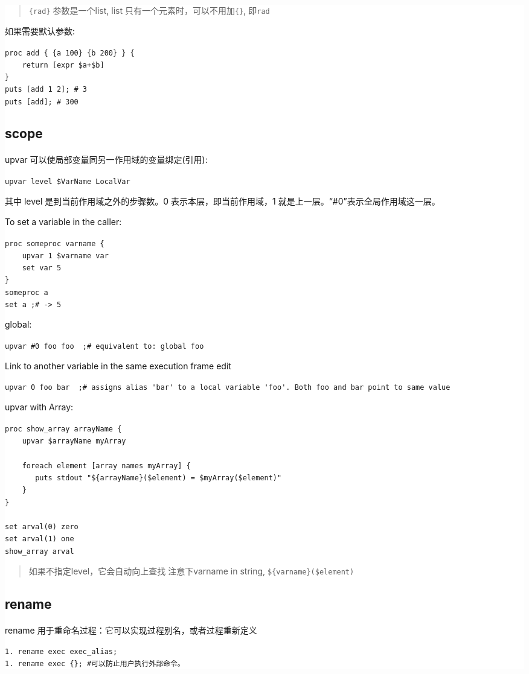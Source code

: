 > `{rad}` 参数是一个list, list 只有一个元素时，可以不用加`{}`, 即`rad`

如果需要默认参数:

	proc add { {a 100} {b 200} } {
		return [expr $a+$b]
	}
	puts [add 1 2]; # 3
	puts [add]; # 300

## scope
upvar 可以使局部变量同另一作用域的变量绑定(引用):

	upvar level $VarName LocalVar

其中 level 是到当前作用域之外的步骤数。0 表示本层，即当前作用域，1 就是上一层。“#0”表示全局作用域这一层。

To set a variable in the caller:

	proc someproc varname {
		upvar 1 $varname var
		set var 5
	}
	someproc a
	set a ;# -> 5

global:

	upvar #0 foo foo  ;# equivalent to: global foo

Link to another variable in the same execution frame  edit

	upvar 0 foo bar  ;# assigns alias 'bar' to a local variable 'foo'. Both foo and bar point to same value

upvar with Array:

	proc show_array arrayName {
		upvar $arrayName myArray

		foreach element [array names myArray] {
		   puts stdout "${arrayName}($element) = $myArray($element)"
		}
	}

	set arval(0) zero
	set arval(1) one
	show_array arval

> 如果不指定level，它会自动向上查找
> 注意下varname in string, `${varname}($element)`

## rename
rename 用于重命名过程：它可以实现过程别名，或者过程重新定义

	1. rename exec exec_alias;
	1. rename exec {}; #可以防止用户执行外部命令。


[tcl/tk-ibm]: http://www.ibm.com/developerworks/cn/education/linux/l-tcl/l-tcl-blt.html
[expect manual]: http://linux.die.net/man/1/expect